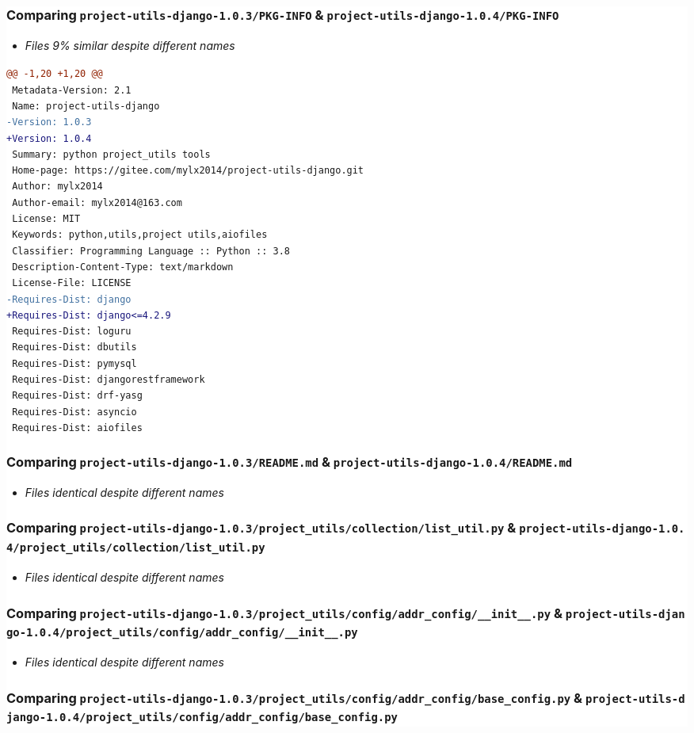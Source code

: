 ### Comparing `project-utils-django-1.0.3/PKG-INFO` & `project-utils-django-1.0.4/PKG-INFO`

 * *Files 9% similar despite different names*

```diff
@@ -1,20 +1,20 @@
 Metadata-Version: 2.1
 Name: project-utils-django
-Version: 1.0.3
+Version: 1.0.4
 Summary: python project_utils tools
 Home-page: https://gitee.com/mylx2014/project-utils-django.git
 Author: mylx2014
 Author-email: mylx2014@163.com
 License: MIT
 Keywords: python,utils,project utils,aiofiles
 Classifier: Programming Language :: Python :: 3.8
 Description-Content-Type: text/markdown
 License-File: LICENSE
-Requires-Dist: django
+Requires-Dist: django<=4.2.9
 Requires-Dist: loguru
 Requires-Dist: dbutils
 Requires-Dist: pymysql
 Requires-Dist: djangorestframework
 Requires-Dist: drf-yasg
 Requires-Dist: asyncio
 Requires-Dist: aiofiles
```

### Comparing `project-utils-django-1.0.3/README.md` & `project-utils-django-1.0.4/README.md`

 * *Files identical despite different names*

### Comparing `project-utils-django-1.0.3/project_utils/collection/list_util.py` & `project-utils-django-1.0.4/project_utils/collection/list_util.py`

 * *Files identical despite different names*

### Comparing `project-utils-django-1.0.3/project_utils/config/addr_config/__init__.py` & `project-utils-django-1.0.4/project_utils/config/addr_config/__init__.py`

 * *Files identical despite different names*

### Comparing `project-utils-django-1.0.3/project_utils/config/addr_config/base_config.py` & `project-utils-django-1.0.4/project_utils/config/addr_config/base_config.py`
